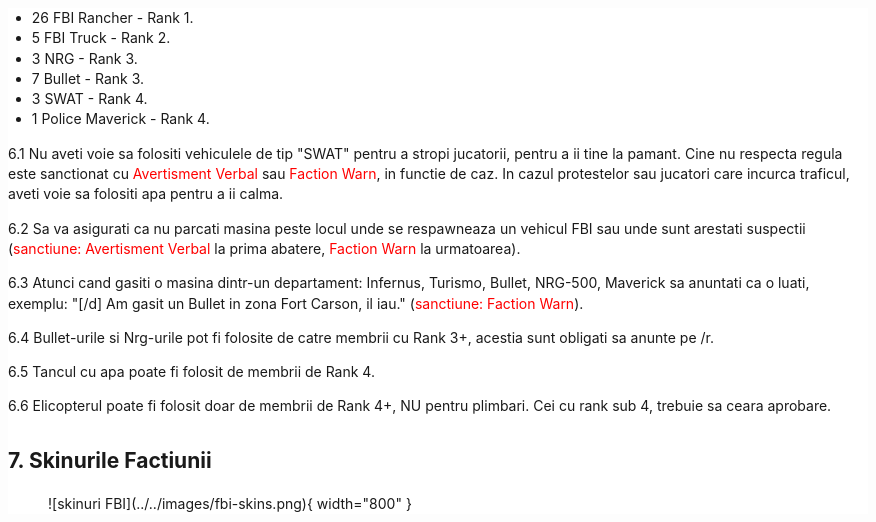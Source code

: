 - 26 FBI Rancher - Rank 1.
- 5 FBI Truck - Rank 2.
- 3 NRG - Rank 3.
- 7 Bullet - Rank 3.
- 3 SWAT - Rank 4.
- 1 Police Maverick - Rank 4.

<span style="color:var(--pink);">6.1</span> Nu aveti voie sa folositi vehiculele de tip "<span style="color:var(--pink);">SWAT</span>" pentru a stropi jucatorii, pentru a ii tine la pamant. Cine nu respecta regula este sanctionat cu <span style="color:red;">Avertisment Verbal</span> sau <span style="color:red;">Faction Warn</span>, in functie de caz. In cazul protestelor sau jucatori care incurca traficul, aveti voie sa folositi apa pentru a ii calma.

<span style="color:var(--pink);">6.2</span> Sa va asigurati ca nu parcati masina peste locul unde se respawneaza un vehicul FBI sau unde sunt arestati suspectii (<span style="color:red;">sanctiune: Avertisment Verbal</span> la prima abatere, <span style="color:red;">Faction Warn</span> la urmatoarea).

<span style="color:var(--pink);">6.3</span> Atunci cand gasiti o masina dintr-un departament: Infernus, Turismo, Bullet, NRG-500, Maverick sa anuntati ca o luati, exemplu: "[<span style="color:var(--pink);">/d</span>] Am gasit un Bullet in zona Fort Carson, il iau." (<span style="color:red;">sanctiune: Faction Warn</span>).

<span style="color:var(--pink);">6.4</span> Bullet-urile si Nrg-urile pot fi folosite de catre membrii cu Rank 3+, acestia sunt obligati sa anunte pe /r.

<span style="color:var(--pink);">6.5</span> Tancul cu apa poate fi folosit de membrii de Rank 4.

<span style="color:var(--pink);">6.6</span> Elicopterul poate fi folosit doar de membrii de Rank 4+, NU pentru plimbari. Cei cu rank sub 4, trebuie sa ceara aprobare.

## 7. Skinurile Factiunii

<figure markdown="span">
    ![skinuri FBI](../../images/fbi-skins.png){ width="800" }
</figure>
